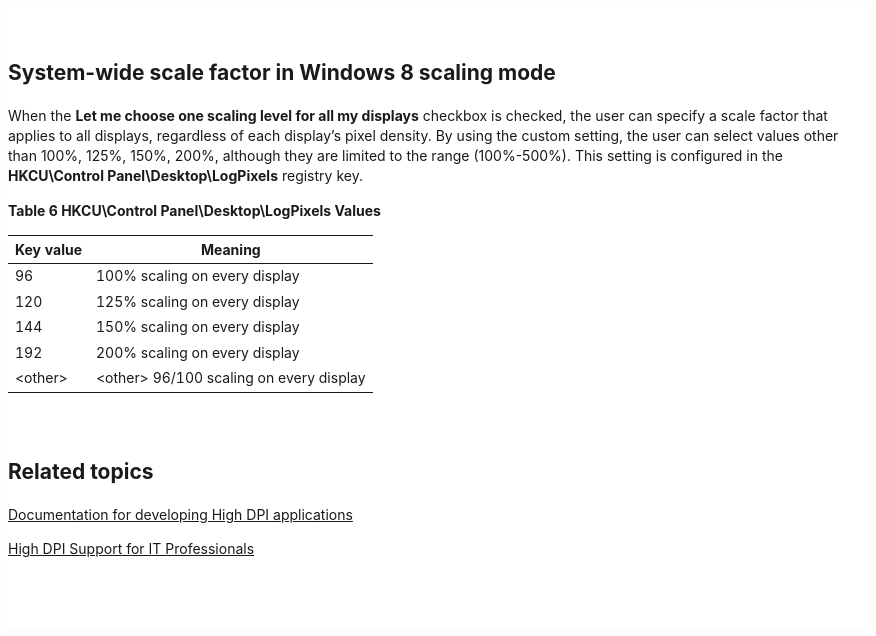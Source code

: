  

## <span id="system"></span><span id="SYSTEM"></span>System-wide scale factor in Windows 8 scaling mode


When the **Let me choose one scaling level for all my displays** checkbox is checked, the user can specify a scale factor that applies to all displays, regardless of each display’s pixel density. By using the custom setting, the user can select values other than 100%, 125%, 150%, 200%, although they are limited to the range (100%-500%). This setting is configured in the **HKCU\\Control Panel\\Desktop\\LogPixels** registry key.

**Table 6 HKCU\\Control Panel\\Desktop\\LogPixels Values**

| Key value | Meaning |
| --- | --- |
| 96 | 100% scaling on every display |
| 120 | 125% scaling on every display |
| 144 | 150% scaling on every display |
| 192 | 200% scaling on every display |
| \<other> | \<other> 96/100 scaling on every display |

 
## <span id="related_topics"></span>Related topics

[Documentation for developing High DPI applications](https://msdn.microsoft.com/library/windows/desktop/dd464646.aspx)

[High DPI Support for IT Professionals](high-dpi-support-for-it-professionals.md)

 

 






